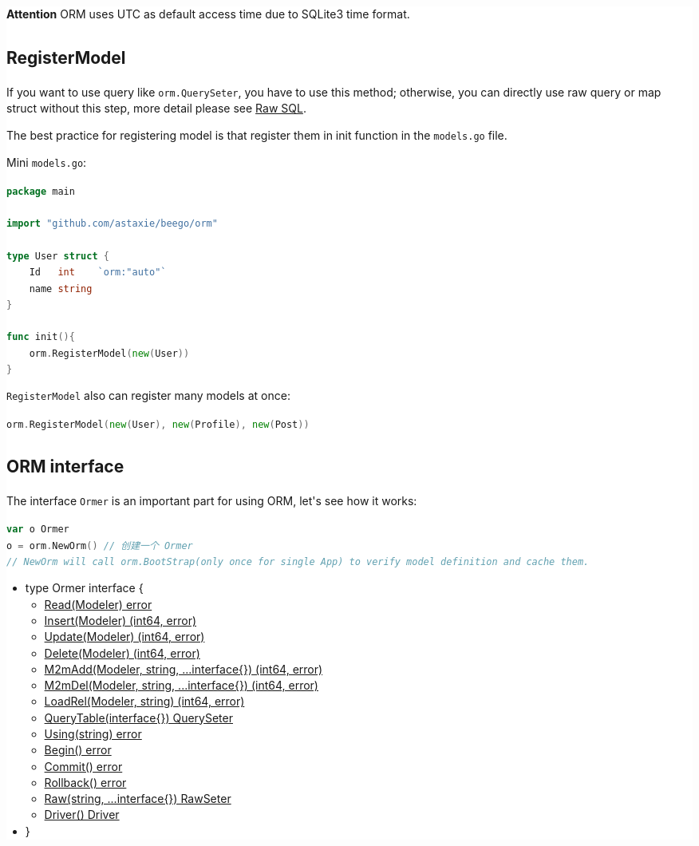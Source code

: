 **Attention** ORM uses UTC as default access time due to SQLite3 time format.

## RegisterModel

If you want to use query like `orm.QuerySeter`, you have to use this method; otherwise, you can directly use raw query or map struct without this step, more detail please see [Raw SQL](Models_RawSQL).

The best practice for registering model is that register them in init function in the `models.go` file.

Mini `models.go`:

```go
package main

import "github.com/astaxie/beego/orm"

type User struct {
	Id   int    `orm:"auto"`
	name string
}

func init(){
	orm.RegisterModel(new(User))
}
```

`RegisterModel` also can register many models at once:

```go
orm.RegisterModel(new(User), new(Profile), new(Post))
```

## ORM interface

The interface `Ormer` is an important part for using ORM, let's see how it works:

```go
var o Ormer
o = orm.NewOrm() // 创建一个 Ormer
// NewOrm will call orm.BootStrap(only once for single App) to verify model definition and cache them.
```

* type Ormer interface {
	* [Read(Modeler) error](Models_Object#read)
	* [Insert(Modeler) (int64, error)](Models_Object#insert)
	* [Update(Modeler) (int64, error)](Models_Object#update)
	* [Delete(Modeler) (int64, error)](Models_Object#delete)
	* [M2mAdd(Modeler, string, ...interface{}) (int64, error)](Models_Object#m2madd)
	* [M2mDel(Modeler, string, ...interface{}) (int64, error)](Models_Object#m2mdel)
	* [LoadRel(Modeler, string) (int64, error)](Models_Object#loadRel)
	* [QueryTable(interface{}) QuerySeter](#querytable)
	* [Using(string) error](#using)
	* [Begin() error](Models_Transaction)
	* [Commit() error](Models_Transaction)
	* [Rollback() error](Models_Transaction)
	* [Raw(string, ...interface{}) RawSeter](#raw)
	* [Driver() Driver](#driver)
* }
